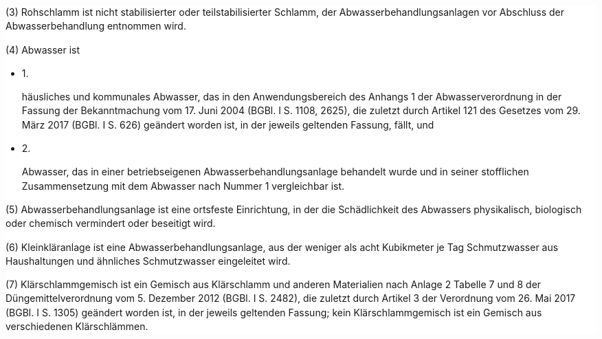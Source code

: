 </div>

<div class="jurAbsatz">

(3) Rohschlamm ist nicht stabilisierter oder teilstabilisierter Schlamm,
der Abwasserbehandlungsanlagen vor Abschluss der Abwasserbehandlung
entnommen wird.

</div>

<div class="jurAbsatz">

(4) Abwasser ist

  - 1\.
    
    <div>
    
    häusliches und kommunales Abwasser, das in den Anwendungsbereich des
    Anhangs 1 der Abwasserverordnung in der Fassung der Bekanntmachung
    vom 17. Juni 2004 (BGBl. I S. 1108, 2625), die zuletzt durch Artikel
    121 des Gesetzes vom 29. März 2017 (BGBl. I S. 626) geändert worden
    ist, in der jeweils geltenden Fassung, fällt, und
    
    </div>

  - 2\.
    
    <div>
    
    Abwasser, das in einer betriebseigenen Abwasserbehandlungsanlage
    behandelt wurde und in seiner stofflichen Zusammensetzung mit dem
    Abwasser nach Nummer 1 vergleichbar ist.
    
    </div>

</div>

<div class="jurAbsatz">

(5) Abwasserbehandlungsanlage ist eine ortsfeste Einrichtung, in der die
Schädlichkeit des Abwassers physikalisch, biologisch oder chemisch
vermindert oder beseitigt wird.

</div>

<div class="jurAbsatz">

(6) Kleinkläranlage ist eine Abwasserbehandlungsanlage, aus der weniger
als acht Kubikmeter je Tag Schmutzwasser aus Haushaltungen und ähnliches
Schmutzwasser eingeleitet wird.

</div>

<div class="jurAbsatz">

(7) Klärschlammgemisch ist ein Gemisch aus Klärschlamm und anderen
Materialien nach Anlage 2 Tabelle 7 und 8 der Düngemittelverordnung vom
5. Dezember 2012 (BGBl. I S. 2482), die zuletzt durch Artikel 3 der
Verordnung vom 26. Mai 2017 (BGBl. I S. 1305) geändert worden ist, in
der jeweils geltenden Fassung; kein Klärschlammgemisch ist ein Gemisch
aus verschiedenen Klärschlämmen.
